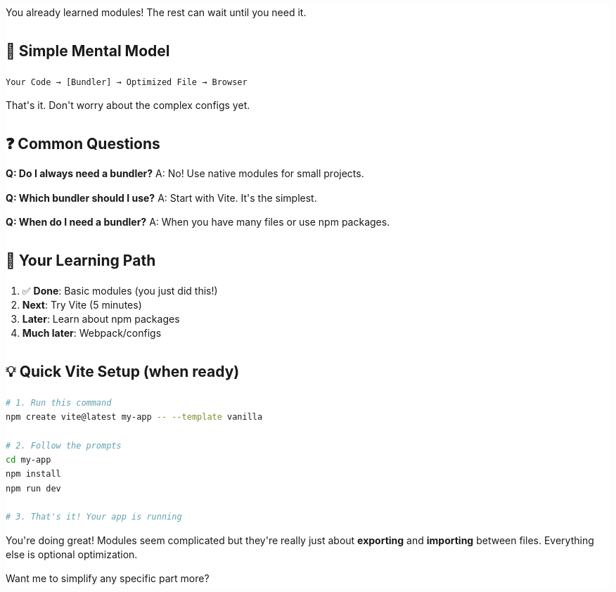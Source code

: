 You already learned modules! The rest can wait until you need it.

## 🎯 **Simple Mental Model**

```
Your Code → [Bundler] → Optimized File → Browser
```

That's it. Don't worry about the complex configs yet.

## ❓ **Common Questions**

**Q: Do I always need a bundler?**
A: No! Use native modules for small projects.

**Q: Which bundler should I use?**
A: Start with Vite. It's the simplest.

**Q: When do I need a bundler?**
A: When you have many files or use npm packages.

## 🚦 **Your Learning Path**

1. ✅ **Done**: Basic modules (you just did this!)
2. **Next**: Try Vite (5 minutes)
3. **Later**: Learn about npm packages
4. **Much later**: Webpack/configs

## 💡 **Quick Vite Setup** (when ready)

```bash
# 1. Run this command
npm create vite@latest my-app -- --template vanilla

# 2. Follow the prompts
cd my-app
npm install
npm run dev

# 3. That's it! Your app is running
```

You're doing great! Modules seem complicated but they're really just about **exporting** and **importing** between files. Everything else is optional optimization.

Want me to simplify any specific part more?
